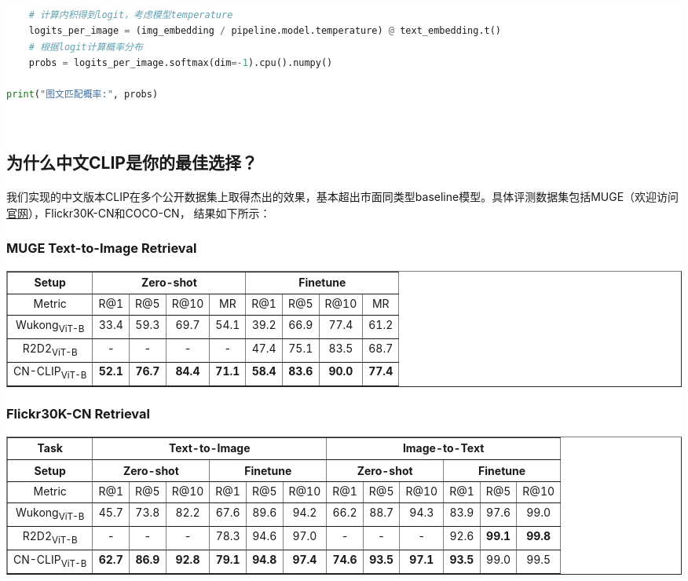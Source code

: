 ```python
    # 计算内积得到logit，考虑模型temperature
    logits_per_image = (img_embedding / pipeline.model.temperature) @ text_embedding.t()
    # 根据logit计算概率分布
    probs = logits_per_image.softmax(dim=-1).cpu().numpy()

print("图文匹配概率:", probs)
```
<br>

## 为什么中文CLIP是你的最佳选择？
我们实现的中文版本CLIP在多个公开数据集上取得杰出的效果，基本超出市面同类型baseline模型。具体评测数据集包括MUGE（欢迎访问[官网](https://tianchi.aliyun.com/muge)），Flickr30K-CN和COCO-CN， 结果如下所示：

### MUGE Text-to-Image Retrieval
<table border="1" width="100%">
    <tr align="center">
        <th>Setup</th><th colspan="4">Zero-shot</th><th colspan="4">Finetune</th>
    </tr>
    <tr align="center">
        <td>Metric</td><td>R@1</td><td>R@5</td><td>R@10</td><td>MR</td><td>R@1</td><td>R@5</td><td>R@10</td><td>MR</td>
    </tr>
    <tr align="center">
        <td>Wukong<sub>ViT-B</sub></td><td>33.4</td><td>59.3</td><td>69.7</td><td>54.1</td><td>39.2</td><td>66.9</td><td>77.4</td><td>61.2</td>
	</tr>
	<tr align="center">
        <td>R2D2<sub>ViT-B</sub></td><td>-</td><td>-</td><td>-</td><td>-</td><td>47.4</td><td>75.1</td><td>83.5</td><td>68.7</td>
	</tr>
	<tr align="center">
        <td>CN-CLIP<sub>ViT-B</sub></td><td><b>52.1</b></td><td><b>76.7</b></td><td><b>84.4</b></td><td><b>71.1</b></td><td><b>58.4</b></td><td><b>83.6</b></td><td><b>90.0</b></td><td><b>77.4</b></td>
	</tr>
</table>


### Flickr30K-CN Retrieval
<table border="1" width="100%">
	<tr align="center">
        <th>Task</th><th colspan="6">Text-to-Image</th><th colspan="6">Image-to-Text</th>
    </tr>
    <tr align="center">
        <th>Setup</th><th colspan="3">Zero-shot</th><th colspan="3">Finetune</th><th colspan="3">Zero-shot</th><th colspan="3">Finetune</th>
    </tr>
    <tr align="center">
        <td>Metric</td><td>R@1</td><td>R@5</td><td>R@10</td><td>R@1</td><td>R@5</td><td>R@10</td><td>R@1</td><td>R@5</td><td>R@10</td><td>R@1</td><td>R@5</td><td>R@10</td>
    </tr>
    <tr align="center">
        <td>Wukong<sub>ViT-B</sub></td><td>45.7</td><td>73.8</td><td>82.2</td><td>67.6</td><td>89.6</td><td>94.2</td><td>66.2</td><td>88.7</td><td>94.3</td><td>83.9</td><td>97.6</td><td>99.0</td>
	</tr>
	<tr align="center">
        <td>R2D2<sub>ViT-B</sub></td><td>-</td><td>-</td><td>-</td><td>78.3</td><td>94.6</td><td>97.0</td><td>-</td><td>-</td><td>-</td><td>92.6</td><td><b>99.1</b></td><td><b>99.8</b></td>
	</tr>
	<tr align="center">
        <td>CN-CLIP<sub>ViT-B</sub></td><td><b>62.7</b></td><td><b>86.9</b></td><td><b>92.8</b></td><td><b>79.1</b></td><td><b>94.8</b></td><td><b>97.4</b></td><td><b>74.6</b></td><td><b>93.5</b></td><td><b>97.1</b></td><td><b>93.5</b></td><td>99.0</td><td>99.5</td>